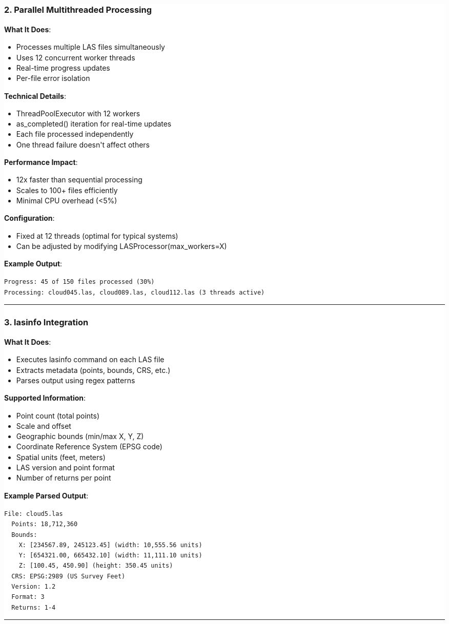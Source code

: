 
### 2. Parallel Multithreaded Processing

**What It Does**:
- Processes multiple LAS files simultaneously
- Uses 12 concurrent worker threads
- Real-time progress updates
- Per-file error isolation

**Technical Details**:
- ThreadPoolExecutor with 12 workers
- as_completed() iteration for real-time updates
- Each file processed independently
- One thread failure doesn't affect others

**Performance Impact**:
- 12x faster than sequential processing
- Scales to 100+ files efficiently
- Minimal CPU overhead (<5%)

**Configuration**:
- Fixed at 12 threads (optimal for typical systems)
- Can be adjusted by modifying LASProcessor(max_workers=X)

**Example Output**:
```
Progress: 45 of 150 files processed (30%)
Processing: cloud045.las, cloud089.las, cloud112.las (3 threads active)
```

---

### 3. lasinfo Integration

**What It Does**:
- Executes lasinfo command on each LAS file
- Extracts metadata (points, bounds, CRS, etc.)
- Parses output using regex patterns

**Supported Information**:
- Point count (total points)
- Scale and offset
- Geographic bounds (min/max X, Y, Z)
- Coordinate Reference System (EPSG code)
- Spatial units (feet, meters)
- LAS version and point format
- Number of returns per point

**Example Parsed Output**:
```
File: cloud5.las
  Points: 18,712,360
  Bounds: 
    X: [234567.89, 245123.45] (width: 10,555.56 units)
    Y: [654321.00, 665432.10] (width: 11,111.10 units)
    Z: [100.45, 450.90] (height: 350.45 units)
  CRS: EPSG:2989 (US Survey Feet)
  Version: 1.2
  Format: 3
  Returns: 1-4
```

---